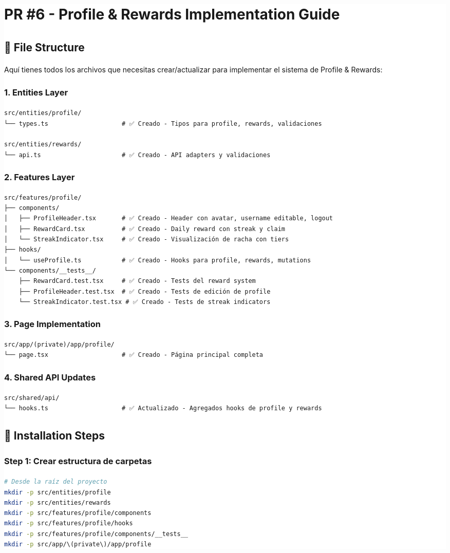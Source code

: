 # PR #6 - Profile & Rewards Implementation Guide

## 📁 File Structure

Aquí tienes todos los archivos que necesitas crear/actualizar para implementar el sistema de Profile & Rewards:

### 1. Entities Layer
```
src/entities/profile/
└── types.ts                    # ✅ Creado - Tipos para profile, rewards, validaciones

src/entities/rewards/
└── api.ts                      # ✅ Creado - API adapters y validaciones
```

### 2. Features Layer  
```
src/features/profile/
├── components/
│   ├── ProfileHeader.tsx       # ✅ Creado - Header con avatar, username editable, logout
│   ├── RewardCard.tsx          # ✅ Creado - Daily reward con streak y claim
│   └── StreakIndicator.tsx     # ✅ Creado - Visualización de racha con tiers
├── hooks/
│   └── useProfile.ts           # ✅ Creado - Hooks para profile, rewards, mutations
└── components/__tests__/
    ├── RewardCard.test.tsx     # ✅ Creado - Tests del reward system
    ├── ProfileHeader.test.tsx  # ✅ Creado - Tests de edición de profile
    └── StreakIndicator.test.tsx # ✅ Creado - Tests de streak indicators
```

### 3. Page Implementation
```
src/app/(private)/app/profile/
└── page.tsx                    # ✅ Creado - Página principal completa
```

### 4. Shared API Updates
```
src/shared/api/
└── hooks.ts                    # ✅ Actualizado - Agregados hooks de profile y rewards
```

## 🚀 Installation Steps

### Step 1: Crear estructura de carpetas
```bash
# Desde la raíz del proyecto
mkdir -p src/entities/profile
mkdir -p src/entities/rewards
mkdir -p src/features/profile/components
mkdir -p src/features/profile/hooks
mkdir -p src/features/profile/components/__tests__
mkdir -p src/app/\(private\)/app/profile
```
